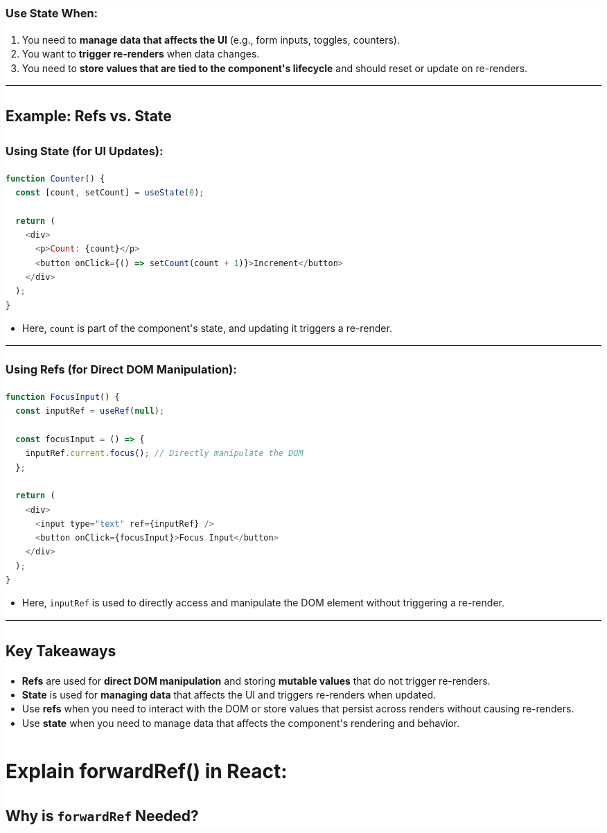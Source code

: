 ### **Use State When:**
1. You need to **manage data that affects the UI** (e.g., form inputs, toggles, counters).
2. You want to **trigger re-renders** when data changes.
3. You need to **store values that are tied to the component's lifecycle** and should reset or update on re-renders.

---

## **Example: Refs vs. State**

### **Using State (for UI Updates):**
```javascript
function Counter() {
  const [count, setCount] = useState(0);

  return (
    <div>
      <p>Count: {count}</p>
      <button onClick={() => setCount(count + 1)}>Increment</button>
    </div>
  );
}
```
- Here, `count` is part of the component's state, and updating it triggers a re-render.

---

### **Using Refs (for Direct DOM Manipulation):**
```javascript
function FocusInput() {
  const inputRef = useRef(null);

  const focusInput = () => {
    inputRef.current.focus(); // Directly manipulate the DOM
  };

  return (
    <div>
      <input type="text" ref={inputRef} />
      <button onClick={focusInput}>Focus Input</button>
    </div>
  );
}
```
- Here, `inputRef` is used to directly access and manipulate the DOM element without triggering a re-render.

---

## **Key Takeaways**
- **Refs** are used for **direct DOM manipulation** and storing **mutable values** that do not trigger re-renders.
- **State** is used for **managing data** that affects the UI and triggers re-renders when updated.
- Use **refs** when you need to interact with the DOM or store values that persist across renders without causing re-renders.
- Use **state** when you need to manage data that affects the component's rendering and behavior.
# Explain forwardRef() in React:
## **Why is  `forwardRef`  Needed?**
